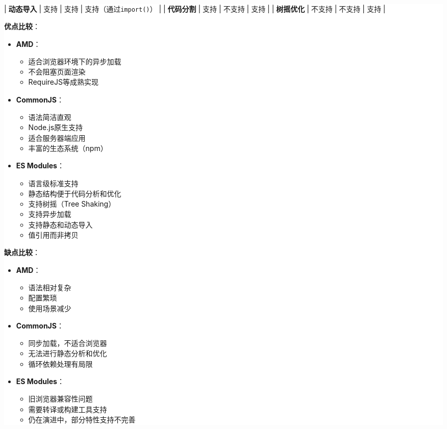 | **动态导入** | 支持 | 支持 | 支持（通过`import()`） |
| **代码分割** | 支持 | 不支持 | 支持 |
| **树摇优化** | 不支持 | 不支持 | 支持 |

**优点比较**：
- **AMD**：
  - 适合浏览器环境下的异步加载
  - 不会阻塞页面渲染
  - RequireJS等成熟实现

- **CommonJS**：
  - 语法简洁直观
  - Node.js原生支持
  - 适合服务器端应用
  - 丰富的生态系统（npm）

- **ES Modules**：
  - 语言级标准支持
  - 静态结构便于代码分析和优化
  - 支持树摇（Tree Shaking）
  - 支持异步加载
  - 支持静态和动态导入
  - 值引用而非拷贝

**缺点比较**：
- **AMD**：
  - 语法相对复杂
  - 配置繁琐
  - 使用场景减少

- **CommonJS**：
  - 同步加载，不适合浏览器
  - 无法进行静态分析和优化
  - 循环依赖处理有局限

- **ES Modules**：
  - 旧浏览器兼容性问题
  - 需要转译或构建工具支持
  - 仍在演进中，部分特性支持不完善

